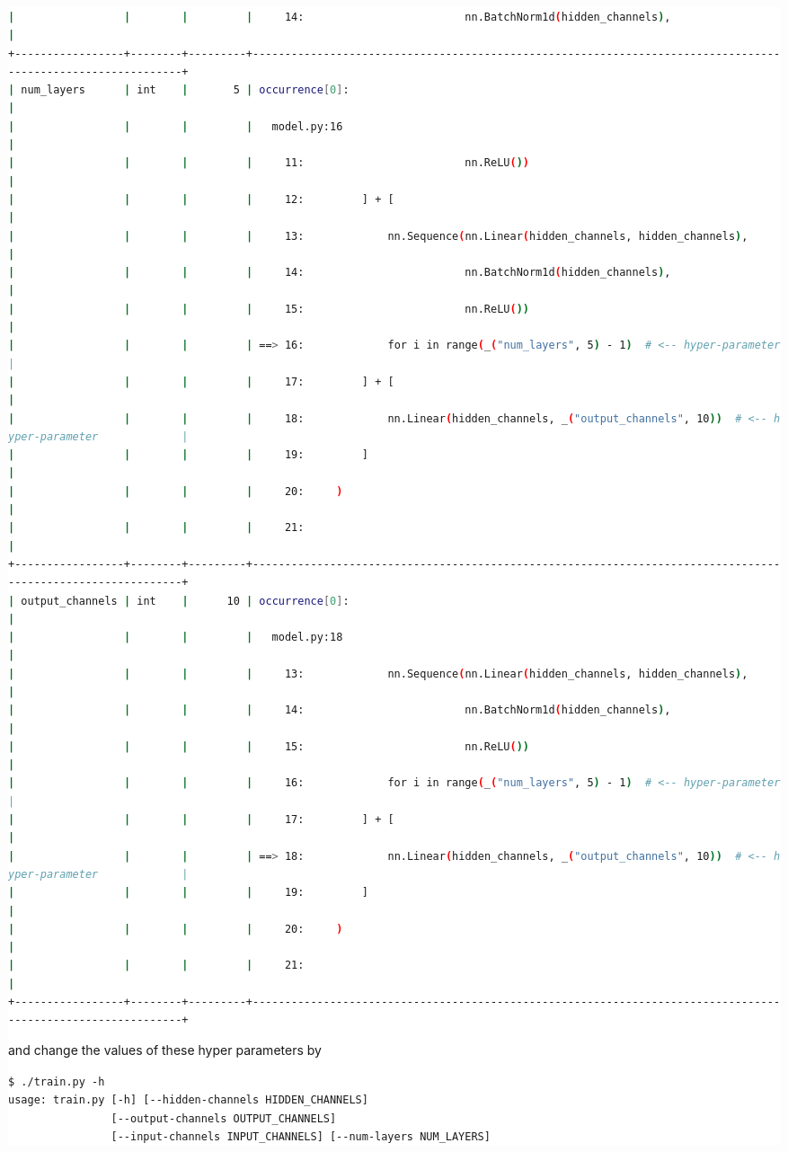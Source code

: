 ```bash
|                 |        |         |     14:                         nn.BatchNorm1d(hidden_channels),                                            |
+-----------------+--------+---------+-------------------------------------------------------------------------------------------------------------+
| num_layers      | int    |       5 | occurrence[0]:                                                                                              |
|                 |        |         |   model.py:16                                                                                               |
|                 |        |         |     11:                         nn.ReLU())                                                                  |
|                 |        |         |     12:         ] + [                                                                                       |
|                 |        |         |     13:             nn.Sequence(nn.Linear(hidden_channels, hidden_channels),                                |
|                 |        |         |     14:                         nn.BatchNorm1d(hidden_channels),                                            |
|                 |        |         |     15:                         nn.ReLU())                                                                  |
|                 |        |         | ==> 16:             for i in range(_("num_layers", 5) - 1)  # <-- hyper-parameter                           |
|                 |        |         |     17:         ] + [                                                                                       |
|                 |        |         |     18:             nn.Linear(hidden_channels, _("output_channels", 10))  # <-- hyper-parameter             |
|                 |        |         |     19:         ]                                                                                           |
|                 |        |         |     20:     )                                                                                               |
|                 |        |         |     21:                                                                                                     |
+-----------------+--------+---------+-------------------------------------------------------------------------------------------------------------+
| output_channels | int    |      10 | occurrence[0]:                                                                                              |
|                 |        |         |   model.py:18                                                                                               |
|                 |        |         |     13:             nn.Sequence(nn.Linear(hidden_channels, hidden_channels),                                |
|                 |        |         |     14:                         nn.BatchNorm1d(hidden_channels),                                            |
|                 |        |         |     15:                         nn.ReLU())                                                                  |
|                 |        |         |     16:             for i in range(_("num_layers", 5) - 1)  # <-- hyper-parameter                           |
|                 |        |         |     17:         ] + [                                                                                       |
|                 |        |         | ==> 18:             nn.Linear(hidden_channels, _("output_channels", 10))  # <-- hyper-parameter             |
|                 |        |         |     19:         ]                                                                                           |
|                 |        |         |     20:     )                                                                                               |
|                 |        |         |     21:                                                                                                     |
+-----------------+--------+---------+-------------------------------------------------------------------------------------------------------------+
```
and change the values of these hyper parameters by
```
$ ./train.py -h
usage: train.py [-h] [--hidden-channels HIDDEN_CHANNELS]
                [--output-channels OUTPUT_CHANNELS]
                [--input-channels INPUT_CHANNELS] [--num-layers NUM_LAYERS]
```